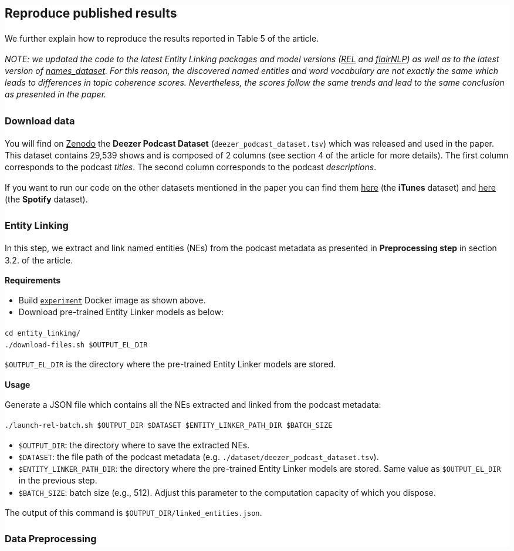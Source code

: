 ## Reproduce published results

We further explain how to reproduce the results reported in Table 5 of the article.

*NOTE: we updated the code to the latest Entity Linking packages and model versions ([REL](https://github.com/informagi/REL) and [flairNLP](https://github.com/flairNLP/flair)) as well as to the latest version of [names_dataset](https://pypi.org/project/names-dataset/). For this reason, the discovered named entities and word vocabulary are not exactly the same which leads to differences in topic coherence scores. Nevertheless, the scores follow the same trends and lead to the same conclusion as presented in the paper.*

### Download data
You will find on [Zenodo](https://zenodo.org/record/5834061#.Yd2ZaljMLlz) the **Deezer Podcast Dataset** (`deezer_podcast_dataset.tsv`) which was released and used in the paper. This dataset contains 29,539 shows and is composed of 2 columns (see section 4 of the article for more details). The first column corresponds to the podcast *titles*. The second column corresponds to the podcast *descriptions*.

If you want to run our code on the other datasets mentioned in the paper you can find them [here](https://github.com/odenizgiz/Podcasts-Data) (the **iTunes** dataset) and [here](https://podcastsdataset.byspotify.com/) (the **Spotify** dataset).

### Entity Linking

In this step, we extract and link named entities (NEs) from the podcast metadata as presented in **Preprocessing step** in section 3.2. of the article.
 
**Requirements**
- Build [`experiment`](https://github.com/deezer/podcast-topic-modeling/tree/main/docker/experiments/Dockerfile) Docker image as shown above.
- Download pre-trained Entity Linker models as below:
```
cd entity_linking/
./download-files.sh $OUTPUT_EL_DIR
```
`$OUTPUT_EL_DIR` is the directory where the pre-trained Entity Linker models are stored.
 
**Usage**

Generate a JSON file which contains all the NEs extracted and linked from the podcast metadata:
```
./launch-rel-batch.sh $OUTPUT_DIR $DATASET $ENTITY_LINKER_PATH_DIR $BATCH_SIZE
```
- `$OUTPUT_DIR`: the directory where to save the extracted NEs.
- `$DATASET`: the file path of the podcast metadata (e.g. `./dataset/deezer_podcast_dataset.tsv`).
- `$ENTITY_LINKER_PATH_DIR`: the directory where the pre-trained Entity Linker models are stored. Same value as `$OUTPUT_EL_DIR` in the previous step.
- `$BATCH_SIZE`: batch size (e.g., 512). Adjust this parameter to the computation capacity of which you dispose.
 
The output of this command is `$OUTPUT_DIR/linked_entities.json`.


### Data Preprocessing
 